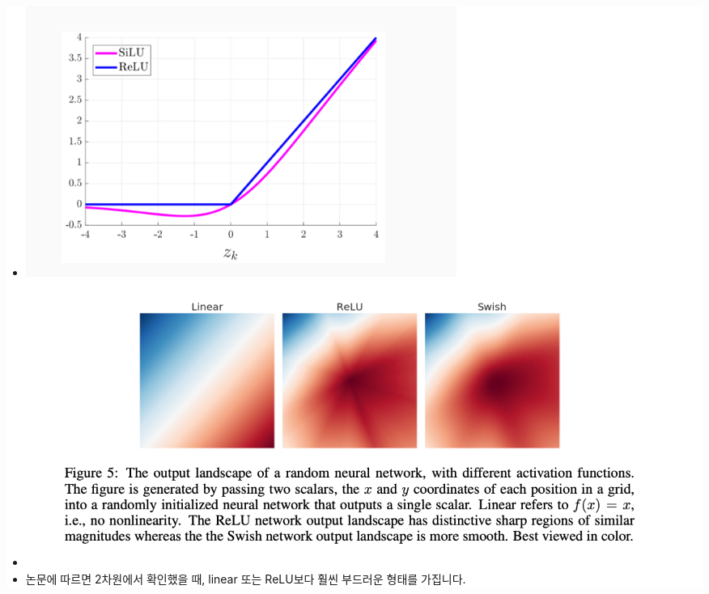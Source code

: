   - ![image-20220603235243918](13_RetinaNet.assets/image-20220603235243918.png)
  - ![image-20220603235718558](13_RetinaNet.assets/image-20220603235718558.png)
  - 논문에 따르면 2차원에서 확인했을 때, linear 또는 ReLU보다 훨씬 부드러운 형태를 가집니다.